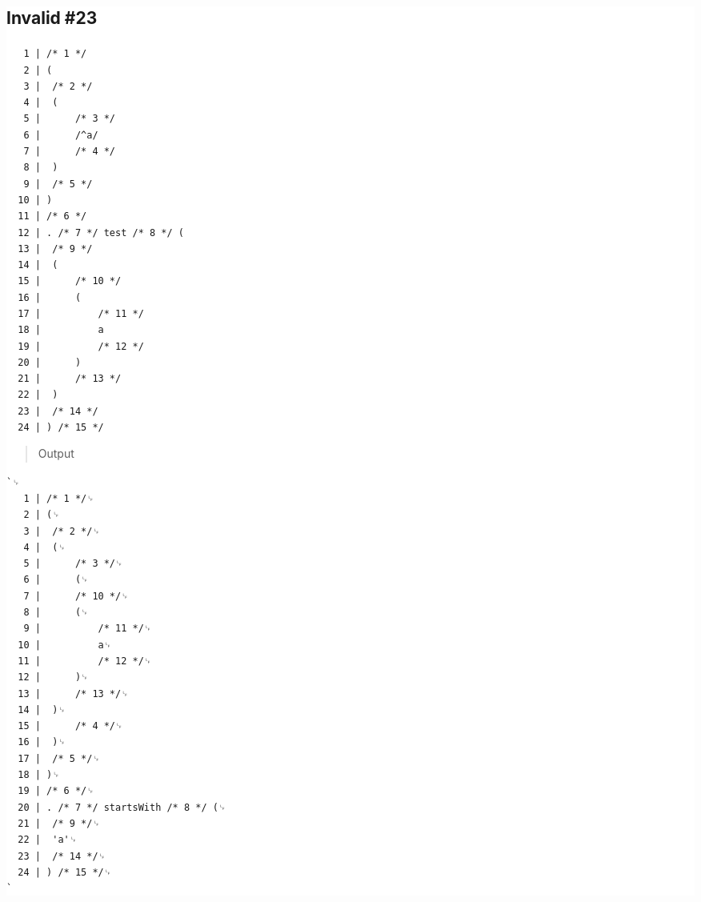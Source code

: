 ## Invalid #23
       1 | /* 1 */
       2 | (
       3 | 	/* 2 */
       4 | 	(
       5 | 		/* 3 */
       6 | 		/^a/
       7 | 		/* 4 */
       8 | 	)
       9 | 	/* 5 */
      10 | )
      11 | /* 6 */
      12 | . /* 7 */ test /* 8 */ (
      13 | 	/* 9 */
      14 | 	(
      15 | 		/* 10 */
      16 | 		(
      17 | 			/* 11 */
      18 | 			a
      19 | 			/* 12 */
      20 | 		)
      21 | 		/* 13 */
      22 | 	)
      23 | 	/* 14 */
      24 | ) /* 15 */

> Output

    `␊
       1 | /* 1 */␊
       2 | (␊
       3 | 	/* 2 */␊
       4 | 	(␊
       5 | 		/* 3 */␊
       6 | 		(␊
       7 | 		/* 10 */␊
       8 | 		(␊
       9 | 			/* 11 */␊
      10 | 			a␊
      11 | 			/* 12 */␊
      12 | 		)␊
      13 | 		/* 13 */␊
      14 | 	)␊
      15 | 		/* 4 */␊
      16 | 	)␊
      17 | 	/* 5 */␊
      18 | )␊
      19 | /* 6 */␊
      20 | . /* 7 */ startsWith /* 8 */ (␊
      21 | 	/* 9 */␊
      22 | 	'a'␊
      23 | 	/* 14 */␊
      24 | ) /* 15 */␊
    `
